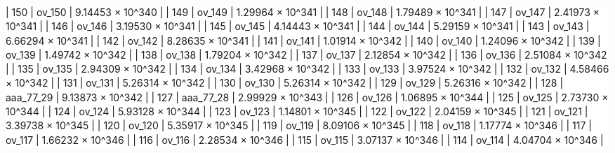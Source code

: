 | 150 | ov_150 | 9.14453 × 10^340 |
| 149 | ov_149 | 1.29964 × 10^341 |
| 148 | ov_148 | 1.79489 × 10^341 |
| 147 | ov_147 | 2.41973 × 10^341 |
| 146 | ov_146 | 3.19530 × 10^341 |
| 145 | ov_145 | 4.14443 × 10^341 |
| 144 | ov_144 | 5.29159 × 10^341 |
| 143 | ov_143 | 6.66294 × 10^341 |
| 142 | ov_142 | 8.28635 × 10^341 |
| 141 | ov_141 | 1.01914 × 10^342 |
| 140 | ov_140 | 1.24096 × 10^342 |
| 139 | ov_139 | 1.49742 × 10^342 |
| 138 | ov_138 | 1.79204 × 10^342 |
| 137 | ov_137 | 2.12854 × 10^342 |
| 136 | ov_136 | 2.51084 × 10^342 |
| 135 | ov_135 | 2.94309 × 10^342 |
| 134 | ov_134 | 3.42968 × 10^342 |
| 133 | ov_133 | 3.97524 × 10^342 |
| 132 | ov_132 | 4.58466 × 10^342 |
| 131 | ov_131 | 5.26314 × 10^342 |
| 130 | ov_130 | 5.26314 × 10^342 |
| 129 | ov_129 | 5.26316 × 10^342 |
| 128 | aaa_77_29 | 9.13873 × 10^342 |
| 127 | aaa_77_28 | 2.99929 × 10^343 |
| 126 | ov_126 | 1.06895 × 10^344 |
| 125 | ov_125 | 2.73730 × 10^344 |
| 124 | ov_124 | 5.93128 × 10^344 |
| 123 | ov_123 | 1.14801 × 10^345 |
| 122 | ov_122 | 2.04159 × 10^345 |
| 121 | ov_121 | 3.39738 × 10^345 |
| 120 | ov_120 | 5.35917 × 10^345 |
| 119 | ov_119 | 8.09106 × 10^345 |
| 118 | ov_118 | 1.17774 × 10^346 |
| 117 | ov_117 | 1.66232 × 10^346 |
| 116 | ov_116 | 2.28534 × 10^346 |
| 115 | ov_115 | 3.07137 × 10^346 |
| 114 | ov_114 | 4.04704 × 10^346 |